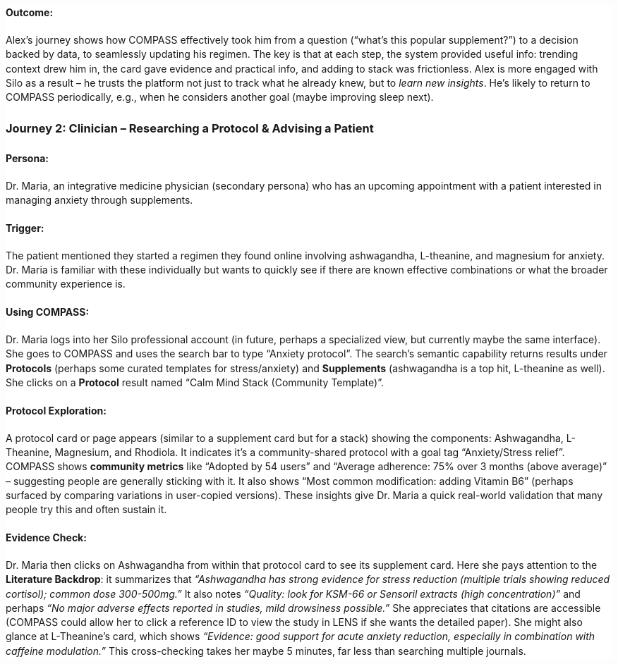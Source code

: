 #### **Outcome:** 

Alex’s journey shows how COMPASS effectively took him from a question (“what’s this popular supplement?”) to a decision backed by data, to seamlessly updating his regimen. The key is that at each step, the system provided useful info: trending context drew him in, the card gave evidence and practical info, and adding to stack was frictionless. Alex is more engaged with Silo as a result – he trusts the platform not just to track what he already knew, but to *learn new insights*. He’s likely to return to COMPASS periodically, e.g., when he considers another goal (maybe improving sleep next).

### 

### **Journey 2: Clinician – Researching a Protocol & Advising a Patient**

#### **Persona:** 

Dr. Maria, an integrative medicine physician (secondary persona) who has an upcoming appointment with a patient interested in managing anxiety through supplements.

#### **Trigger:** 

The patient mentioned they started a regimen they found online involving ashwagandha, L-theanine, and magnesium for anxiety. Dr. Maria is familiar with these individually but wants to quickly see if there are known effective combinations or what the broader community experience is.

#### **Using COMPASS:** 

Dr. Maria logs into her Silo professional account (in future, perhaps a specialized view, but currently maybe the same interface). She goes to COMPASS and uses the search bar to type “Anxiety protocol”. The search’s semantic capability returns results under **Protocols** (perhaps some curated templates for stress/anxiety) and **Supplements** (ashwagandha is a top hit, L-theanine as well). She clicks on a **Protocol** result named “Calm Mind Stack (Community Template)”.

#### **Protocol Exploration:** 

A protocol card or page appears (similar to a supplement card but for a stack) showing the components: Ashwagandha, L-Theanine, Magnesium, and Rhodiola. It indicates it’s a community-shared protocol with a goal tag “Anxiety/Stress relief”. COMPASS shows **community metrics** like “Adopted by 54 users” and “Average adherence: 75% over 3 months (above average)” – suggesting people are generally sticking with it. It also shows “Most common modification: adding Vitamin B6” (perhaps surfaced by comparing variations in user-copied versions). These insights give Dr. Maria a quick real-world validation that many people try this and often sustain it.

#### **Evidence Check:** 

Dr. Maria then clicks on Ashwagandha from within that protocol card to see its supplement card. Here she pays attention to the **Literature Backdrop**: it summarizes that *“Ashwagandha has strong evidence for stress reduction (multiple trials showing reduced cortisol); common dose 300-500mg.”* It also notes *“Quality: look for KSM-66 or Sensoril extracts (high concentration)”* and perhaps *“No major adverse effects reported in studies, mild drowsiness possible.”* She appreciates that citations are accessible (COMPASS could allow her to click a reference ID to view the study in LENS if she wants the detailed paper). She might also glance at L-Theanine’s card, which shows *“Evidence: good support for acute anxiety reduction, especially in combination with caffeine modulation.”* This cross-checking takes her maybe 5 minutes, far less than searching multiple journals.
